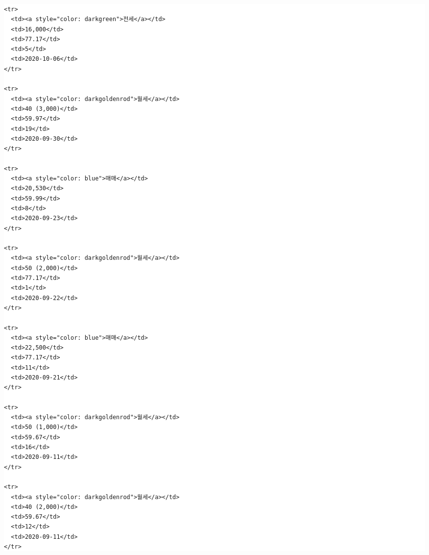     <tr>
      <td><a style="color: darkgreen">전세</a></td>
      <td>16,000</td>
      <td>77.17</td>
      <td>5</td>
      <td>2020-10-06</td>
    </tr>
      
    <tr>
      <td><a style="color: darkgoldenrod">월세</a></td>
      <td>40 (3,000)</td>
      <td>59.97</td>
      <td>19</td>
      <td>2020-09-30</td>
    </tr>
      
    <tr>
      <td><a style="color: blue">매매</a></td>
      <td>20,530</td>
      <td>59.99</td>
      <td>8</td>
      <td>2020-09-23</td>
    </tr>
      
    <tr>
      <td><a style="color: darkgoldenrod">월세</a></td>
      <td>50 (2,000)</td>
      <td>77.17</td>
      <td>1</td>
      <td>2020-09-22</td>
    </tr>
      
    <tr>
      <td><a style="color: blue">매매</a></td>
      <td>22,500</td>
      <td>77.17</td>
      <td>11</td>
      <td>2020-09-21</td>
    </tr>
      
    <tr>
      <td><a style="color: darkgoldenrod">월세</a></td>
      <td>50 (1,000)</td>
      <td>59.67</td>
      <td>16</td>
      <td>2020-09-11</td>
    </tr>
      
    <tr>
      <td><a style="color: darkgoldenrod">월세</a></td>
      <td>40 (2,000)</td>
      <td>59.67</td>
      <td>12</td>
      <td>2020-09-11</td>
    </tr>
      